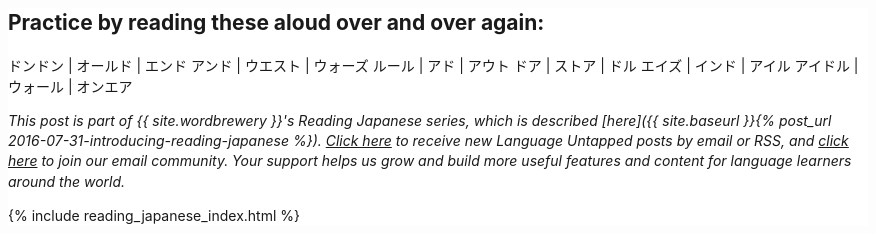 ## **Practice by reading these aloud over and over again:**


ドンドン | オールド | エンド
アンド | ウエスト | ウォーズ
ルール | アド | アウト
ドア | ストア | ドル
エイズ | インド | アイル
アイドル | ウォール | オンエア


*This post is part of {{ site.wordbrewery }}'s Reading Japanese series, which is described [here]({{ site.baseurl }}{% post_url 2016-07-31-introducing-reading-japanese %}). [Click here](http://feeds.feedburner.com/LanguageUntapped) to receive new Language Untapped posts by email or RSS, and [click here](http://goo.gl/pTPRvb) to join our email community. Your support helps us grow and build more useful features and content for language learners around the world.*

{% include reading_japanese_index.html %}

